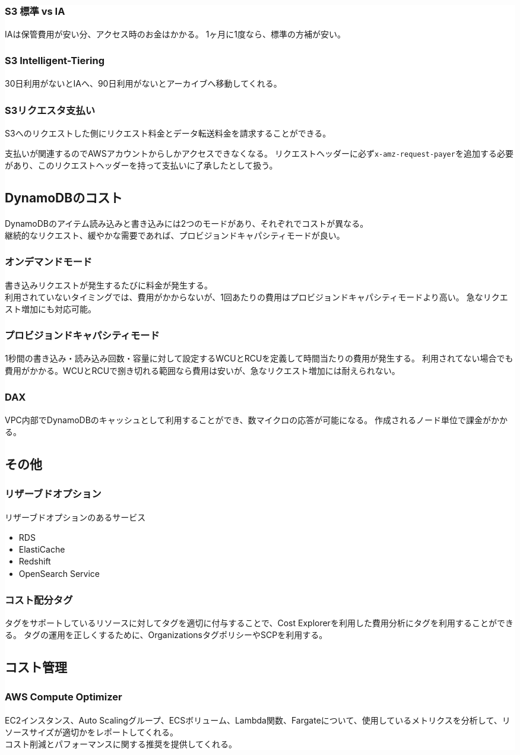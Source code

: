 ### S3 標準 vs IA
IAは保管費用が安い分、アクセス時のお金はかかる。
1ヶ月に1度なら、標準の方補が安い。

### S3 Intelligent-Tiering 
30日利用がないとIAへ、90日利用がないとアーカイブへ移動してくれる。

### S3リクエスタ支払い
S3へのリクエストした側にリクエスト料金とデータ転送料金を請求することができる。

支払いが関連するのでAWSアカウントからしかアクセスできなくなる。
リクエストヘッダーに必ず`x-amz-request-payer`を追加する必要があり、このリクエストヘッダーを持って支払いに了承したとして扱う。



## DynamoDBのコスト
DynamoDBのアイテム読み込みと書き込みには2つのモードがあり、それぞれでコストが異なる。  
継続的なリクエスト、緩やかな需要であれば、プロビジョンドキャパシティモードが良い。
### オンデマンドモード
書き込みリクエストが発生するたびに料金が発生する。  
利用されていないタイミングでは、費用がかからないが、1回あたりの費用はプロビジョンドキャパシティモードより高い。
急なリクエスト増加にも対応可能。

### プロビジョンドキャパシティモード
1秒間の書き込み・読み込み回数・容量に対して設定するWCUとRCUを定義して時間当たりの費用が発生する。
利用されてない場合でも費用がかかる。WCUとRCUで捌き切れる範囲なら費用は安いが、急なリクエスト増加には耐えられない。

### DAX
VPC内部でDynamoDBのキャッシュとして利用することができ、数マイクロの応答が可能になる。
作成されるノード単位で課金がかかる。



## その他
### リザーブドオプション
リザーブドオプションのあるサービス
- RDS
- ElastiCache
- Redshift
- OpenSearch Service

### コスト配分タグ
タグをサポートしているリソースに対してタグを適切に付与することで、Cost Explorerを利用した費用分析にタグを利用することができる。
タグの運用を正しくするために、OrganizationsタグポリシーやSCPを利用する。



## コスト管理
### AWS Compute Optimizer
EC2インスタンス、Auto Scalingグループ、ECSボリューム、Lambda関数、Fargateについて、使用しているメトリクスを分析して、リソースサイズが適切かをレポートしてくれる。  
コスト削減とパフォーマンスに関する推奨を提供してくれる。

